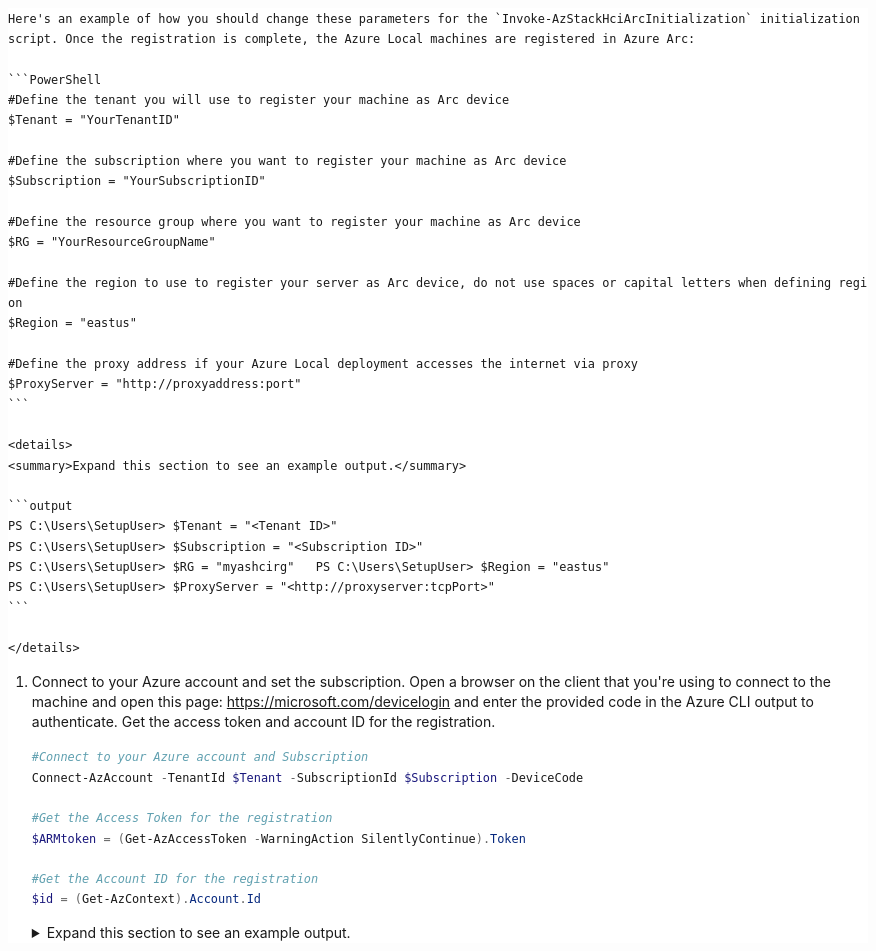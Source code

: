     Here's an example of how you should change these parameters for the `Invoke-AzStackHciArcInitialization` initialization script. Once the registration is complete, the Azure Local machines are registered in Azure Arc:

    ```PowerShell
    #Define the tenant you will use to register your machine as Arc device
    $Tenant = "YourTenantID"

    #Define the subscription where you want to register your machine as Arc device
    $Subscription = "YourSubscriptionID"
    
    #Define the resource group where you want to register your machine as Arc device
    $RG = "YourResourceGroupName"
    
    #Define the region to use to register your server as Arc device, do not use spaces or capital letters when defining region
    $Region = "eastus"
    
    #Define the proxy address if your Azure Local deployment accesses the internet via proxy
    $ProxyServer = "http://proxyaddress:port"
    ```

    <details>
    <summary>Expand this section to see an example output.</summary>
    
    ```output
    PS C:\Users\SetupUser> $Tenant = "<Tenant ID>"
    PS C:\Users\SetupUser> $Subscription = "<Subscription ID>"
    PS C:\Users\SetupUser> $RG = "myashcirg"   PS C:\Users\SetupUser> $Region = "eastus"
    PS C:\Users\SetupUser> $ProxyServer = "<http://proxyserver:tcpPort>"
    ```
    
    </details>

1. Connect to your Azure account and set the subscription. Open a browser on the client that you're using to connect to the machine and open this page: https://microsoft.com/devicelogin and enter the provided code in the Azure CLI output to authenticate. Get the access token and account ID for the registration.

    ```powershell
    #Connect to your Azure account and Subscription
    Connect-AzAccount -TenantId $Tenant -SubscriptionId $Subscription -DeviceCode
    
    #Get the Access Token for the registration
    $ARMtoken = (Get-AzAccessToken -WarningAction SilentlyContinue).Token
    
    #Get the Account ID for the registration
    $id = (Get-AzContext).Account.Id

    ```
    <details>
    <summary>Expand this section to see an example output.</summary>

    ```output
    PS C:\Users\SetupUser> Connect-AzAccount -TenantId $Tenant -SubscriptionId $Subscription -DeviceCode
    WARNING: To sign in, use a web browser to open the page https://microsoft.com/devicelogin and enter the code A44KHK5B5
    to authenticate.
    
